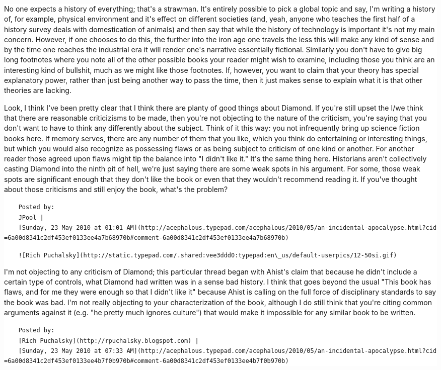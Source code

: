 No one expects a history of everything; that's a strawman. It's entirely possible to pick a global topic and say, I'm writing a history of, for example, physical environment and it's effect on different societies (and, yeah, anyone who teaches the first half of a history survey deals with domestication of animals) and then say that while the history of technology is important it's not my main concern.  However, if one chooses to do this, the further into the iron age one travels the less this will make any kind of sense and by the time one reaches the industrial era it will render one's narrative essentially fictional.  Similarly you don't have to give big long footnotes where you note all of the other possible books your reader might wish to examine, including those you think are an interesting kind of bullshit, much as we might like those footnotes. If, however, you want to claim that your theory has special explanatory power, rather than just being another way to pass the time, then it just makes sense to explain what it is that other theories are lacking.

Look, I think I've been pretty clear that I think there are planty of good things about Diamond.  If you're still upset the I/we think that there are reasonable criticizisms to be made, then you're not objecting to the nature of the criticism, you're saying that you don't want to have to think any differently about the subject.  Think of it this way: you not infrequently bring up science fiction books here.  If memory serves, there are any number of them that you like, which you think do entertaining or interesting things, but which you would also recognize as possessing flaws or as being subject to criticism of one kind or another.  For another reader those agreed upon flaws might tip the balance into "I didn't like it."  It's the same thing here.  Historians aren't collectively casting Diamond into the ninth pit of hell, we're just saying there are some weak spots in his argument.  For some, those weak spots are significant enough that they don't like the book or even that they wouldn't recommend reading it.  If you've thought about those criticisms and still enjoy the book, what's the problem?

	

		Posted by:
		JPool |
		[Sunday, 23 May 2010 at 01:01 AM](http://acephalous.typepad.com/acephalous/2010/05/an-incidental-apocalypse.html?cid=6a00d8341c2df453ef0133ee4a7b68970b#comment-6a00d8341c2df453ef0133ee4a7b68970b)

[]()

	

		![Rich Puchalsky](http://static.typepad.com/.shared:vee3ddd0:typepad:en\_us/default-userpics/12-50si.gif)
	

	

		

I'm not objecting to any criticism of Diamond; this particular thread began with Ahist's claim that because he didn't include a certain type of controls, what Diamond had written was in a sense bad history.  I think that goes beyond the usual "This book has flaws, and for me they were enough so that I didn't like it" because Ahist is calling on the full force of disciplinary standards to say the book was bad.  I'm not really objecting to your characterization of the book, although I do still think that you're citing common arguments against it (e.g. "he pretty much ignores culture") that would make it impossible for any similar book to be written.

	

		Posted by:
		[Rich Puchalsky](http://rpuchalsky.blogspot.com) |
		[Sunday, 23 May 2010 at 07:33 AM](http://acephalous.typepad.com/acephalous/2010/05/an-incidental-apocalypse.html?cid=6a00d8341c2df453ef0133ee4b7f0b970b#comment-6a00d8341c2df453ef0133ee4b7f0b970b)

		

        
